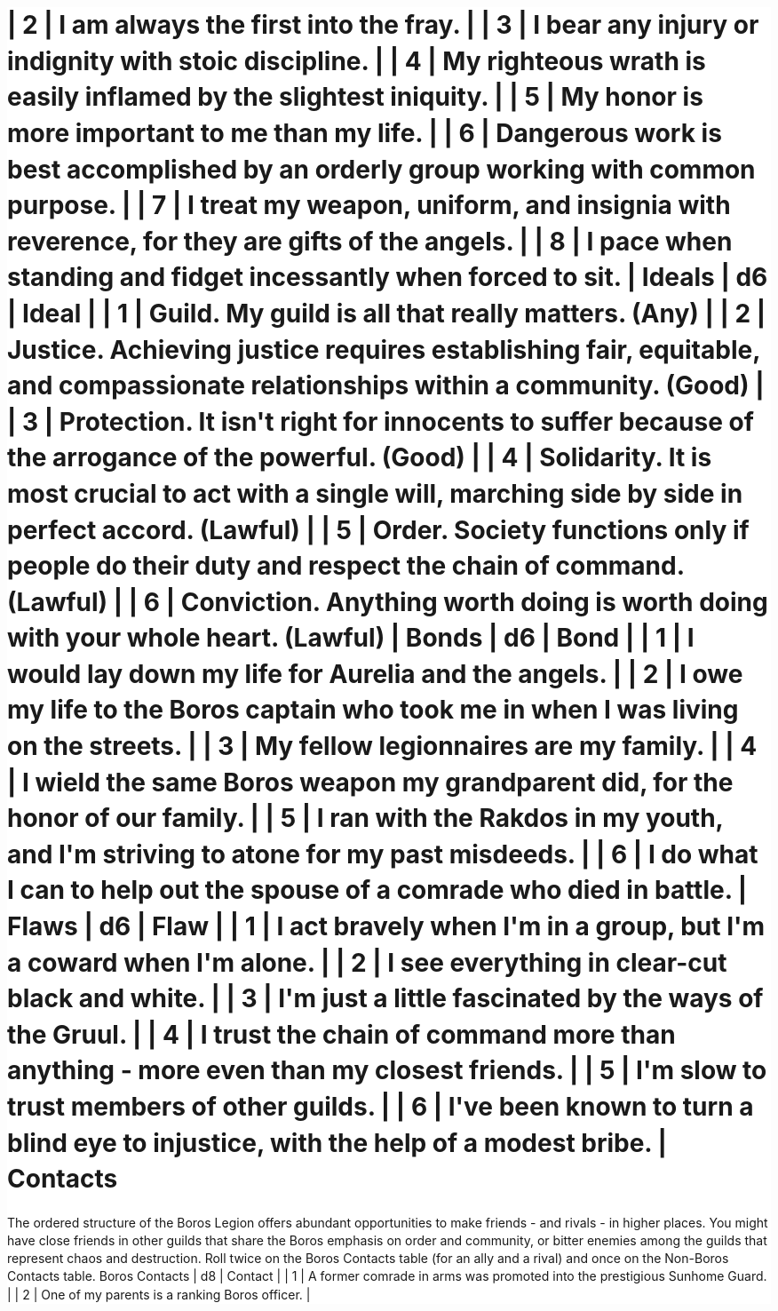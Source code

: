 | 2 | I am always the first into the fray. |
| 3 | I bear any injury or indignity with stoic discipline. |
| 4 | My righteous wrath is easily inflamed by the slightest iniquity. |
| 5 | My honor is more important to me than my life. |
| 6 | Dangerous work is best accomplished by an orderly group working with common purpose. |
| 7 | I treat my weapon, uniform, and insignia with reverence, for they are gifts of the angels. |
| 8 | I pace when standing and fidget incessantly when forced to sit. |
Ideals
| d6 | Ideal |
| 1 | **Guild.** My guild is all that really matters. (Any) |
| 2 | **Justice.** Achieving justice requires establishing fair, equitable, and compassionate relationships within a community. (Good) |
| 3 | **Protection.** It isn't right for innocents to suffer because of the arrogance of the powerful. (Good) |
| 4 | **Solidarity.** It is most crucial to act with a single will, marching side by side in perfect accord. (Lawful) |
| 5 | **Order.** Society functions only if people do their duty and respect the chain of command. (Lawful) |
| 6 | **Conviction.** Anything worth doing is worth doing with your whole heart. (Lawful) |
Bonds
| d6 | Bond |
| 1 | I would lay down my life for Aurelia and the angels. |
| 2 | I owe my life to the Boros captain who took me in when I was living on the streets. |
| 3 | My fellow legionnaires are my family. |
| 4 | I wield the same Boros weapon my grandparent did, for the honor of our family. |
| 5 | I ran with the Rakdos in my youth, and I'm striving to atone for my past misdeeds. |
| 6 | I do what I can to help out the spouse of a comrade who died in battle. |
Flaws
| d6 | Flaw |
| 1 | I act bravely when I'm in a group, but I'm a coward when I'm alone. |
| 2 | I see everything in clear-cut black and white. |
| 3 | I'm just a little fascinated by the ways of the Gruul. |
| 4 | I trust the chain of command more than anything - more even than my closest friends. |
| 5 | I'm slow to trust members of other guilds. |
| 6 | I've been known to turn a blind eye to injustice, with the help of a modest bribe. |
Contacts
========
The ordered structure of the Boros Legion offers abundant opportunities to make friends - and rivals - in higher places. You might have close friends in other guilds that share the Boros emphasis on order and community, or bitter enemies among the guilds that represent chaos and destruction.
Roll twice on the Boros Contacts table (for an ally and a rival) and once on the Non-Boros Contacts table.
Boros Contacts
| d8 | Contact |
| 1 | A former comrade in arms was promoted into the prestigious Sunhome Guard. |
| 2 | One of my parents is a ranking Boros officer. |